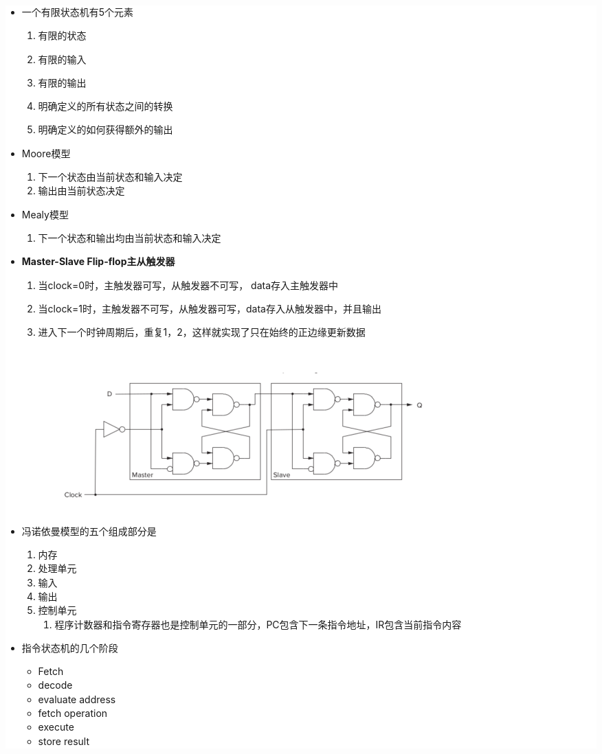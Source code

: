 - 一个有限状态机有5个元素

  1. 有限的状态

  2. 有限的输入

  3. 有限的输出

  4. 明确定义的所有状态之间的转换
  5. 明确定义的如何获得额外的输出

- Moore模型

  1. 下一个状态由当前状态和输入决定
  2. 输出由当前状态决定

- Mealy模型

  1. 下一个状态和输出均由当前状态和输入决定

- **Master-Slave Flip-flop主从触发器**

  1. 当clock=0时，主触发器可写，从触发器不可写， data存入主触发器中

  2. 当clock=1时，主触发器不可写，从触发器可写，data存入从触发器中，并且输出

  3. 进入下一个时钟周期后，重复1，2，这样就实现了只在始终的正边缘更新数据

  ![image-20220915230715479](计概复习.assets/image-20220915230715479.png)

- 冯诺依曼模型的五个组成部分是

  1. 内存
  2. 处理单元
  3. 输入
  4. 输出
  5. 控制单元
     1. 程序计数器和指令寄存器也是控制单元的一部分，PC包含下一条指令地址，IR包含当前指令内容

- 指令状态机的几个阶段

  - Fetch
  - decode
  - evaluate address
  - fetch operation
  - execute
  - store result
